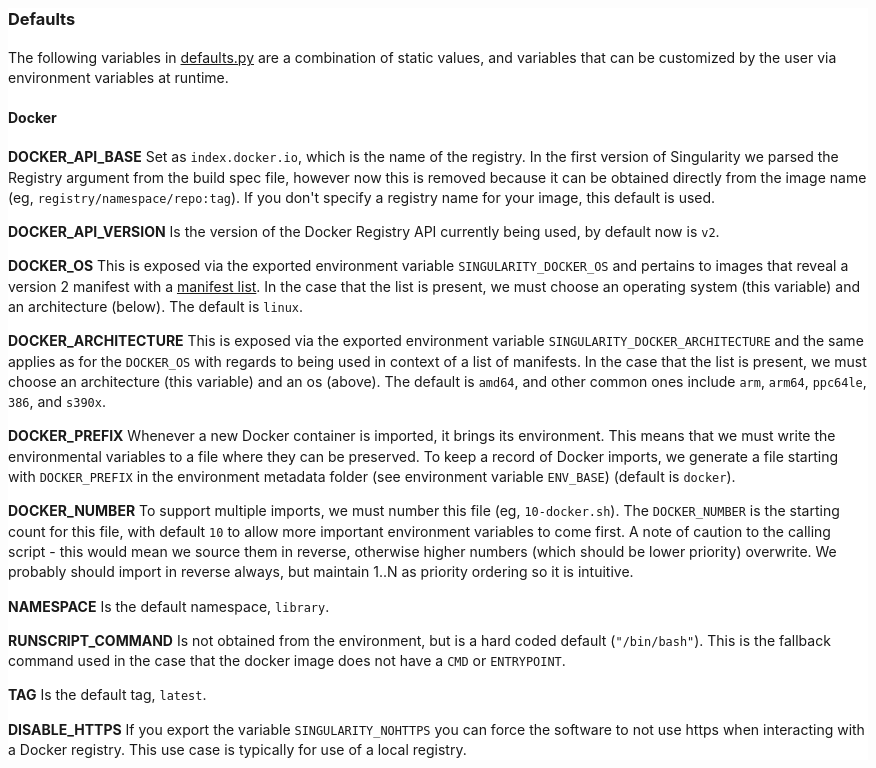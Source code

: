 ### Defaults
The following variables in [defaults.py](defaults.py) are a combination of static values, and variables that can be customized by the user via environment variables at runtime. 

#### Docker

**DOCKER_API_BASE** 
Set as `index.docker.io`, which is the name of the registry. In the first version of Singularity we parsed the Registry argument from the build spec file, however now this is removed because it can be obtained directly from the image name (eg, `registry/namespace/repo:tag`). If you don't specify a registry name for your image, this default is used.

**DOCKER_API_VERSION**
Is the version of the Docker Registry API currently being used, by default now is `v2`.

**DOCKER_OS**
This is exposed via the exported environment variable `SINGULARITY_DOCKER_OS` and pertains to images that reveal a version 2 manifest with a [manifest list](https://docs.docker.com/registry/spec/manifest-v2-2/#manifest-list). In the case that the list is present, we must choose an operating system (this variable) and an architecture (below). The default is `linux`.

**DOCKER_ARCHITECTURE**
This is exposed via the exported environment variable `SINGULARITY_DOCKER_ARCHITECTURE` and the same applies as for the `DOCKER_OS` with regards to being used in context of a list of manifests. In the case that the list is present, we must choose an architecture (this variable) and an os (above). The default is `amd64`, and other common ones include `arm`, `arm64`, `ppc64le`, `386`, and `s390x`.


**DOCKER_PREFIX**
Whenever a new Docker container is imported, it brings its environment. This means that we must write the environmental variables to a file where they can be preserved. To keep a record of Docker imports, we generate a file starting with `DOCKER_PREFIX` in the environment metadata folder (see environment variable `ENV_BASE`) (default is `docker`). 

**DOCKER_NUMBER**
To support multiple imports, we must number this file (eg, `10-docker.sh`). The `DOCKER_NUMBER` is the starting count for this file, with default `10` to allow more important environment variables to come first. A note of caution to the calling script - this would mean we source them in reverse, otherwise higher numbers (which should be lower priority) overwrite. We probably should import in reverse always, but maintain 1..N as priority ordering so it is intuitive. 

**NAMESPACE**
Is the default namespace, `library`.

**RUNSCRIPT_COMMAND** 
Is not obtained from the environment, but is a hard coded default (`"/bin/bash"`). This is the fallback command used in the case that the docker image does not have a `CMD` or `ENTRYPOINT`.

**TAG**
Is the default tag, `latest`.

**DISABLE_HTTPS**
If you export the variable `SINGULARITY_NOHTTPS` you can force the software to not use https when interacting with a Docker registry. This use case is typically for use of a local registry.

